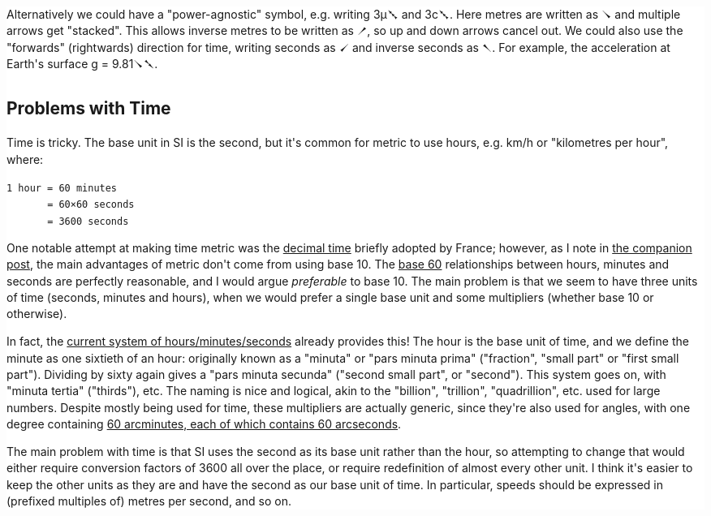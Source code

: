 Alternatively we could have a "power-agnostic" symbol, e.g. writing
3µ<span style="display: inline-block; transform: rotate(180deg);">𒑳</span> and
3c<span style="display: inline-block; transform: rotate(180deg);">𒑳</span>.
Here metres are written as
<span style="display: inline-block; transform: rotate(180deg);">𒀹</span> and
multiple arrows get "stacked". This allows inverse metres to be written as
<span style="display: inline-block; transform: scaleX(-1);">𒀹</span>, so up and
down arrows cancel out. We could also use the "forwards" (rightwards) direction
for time, writing seconds as
<span style="display: inline-block; transform: rotate(-90deg);">𒀹</span> and
inverse seconds as 𒀹. For example, the acceleration at Earth's surface g =
9.81<span style="display: inline-block; transform: rotate(180deg);">𒀹</span>𒃵.

## Problems with Time ##

Time is tricky. The base unit in SI is the second, but it's common for metric
to use hours, e.g. km/h or "kilometres per hour", where:

```
1 hour = 60 minutes
       = 60×60 seconds
       = 3600 seconds
```

One notable attempt at making time metric was the [decimal
time](https://en.wikipedia.org/wiki/Decimal_time) briefly adopted by France;
however, as I note in [the companion post](2020-05-22-metric_red_herring.html),
the main advantages of metric don't come from using base 10. The [base
60](https://en.wikipedia.org/wiki/Sexagesimal) relationships between hours,
minutes and seconds are perfectly reasonable, and I would argue *preferable* to
base 10. The main problem is that we seem to have three units of time (seconds,
minutes and hours), when we would prefer a single base unit and some multipliers
(whether base 10 or otherwise).

In fact, the [current system of
hours/minutes/seconds](https://en.wikipedia.org/wiki/Minute#History) already
provides this! The hour is the base unit of time, and we define the minute as
one sixtieth of an hour: originally known as a "minuta" or "pars minuta prima"
("fraction", "small part" or "first small part"). Dividing by sixty again gives
a "pars minuta secunda" ("second small part", or "second"). This system goes on,
with "minuta tertia" ("thirds"), etc. The naming is nice and logical, akin to
the "billion", "trillion", "quadrillion", etc. used for large numbers. Despite
mostly being used for time, these multipliers are actually generic, since
they're also used for angles, with one degree containing
[60 arcminutes, each of which contains 60
arcseconds](https://en.wikipedia.org/wiki/Minute_and_second_of_arc).

The main problem with time is that SI uses the second as its base unit rather
than the hour, so attempting to change that would either require conversion
factors of 3600 all over the place, or require redefinition of almost every
other unit. I think it's easier to keep the other units as they are and have the
second as our base unit of time. In particular, speeds should be expressed in
(prefixed multiples of) metres per second, and so on.
